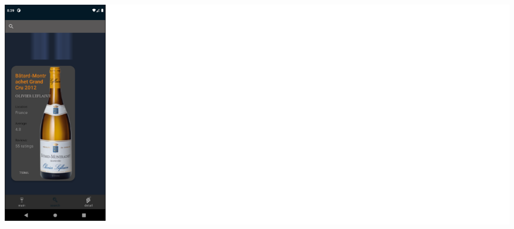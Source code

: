 <img src="https://github.com/aliatillaydemir/WineApp/blob/master/screenshoths_wine/Screenshot_13.png" 
width=20% height=50%>&ensp;&ensp;&ensp;